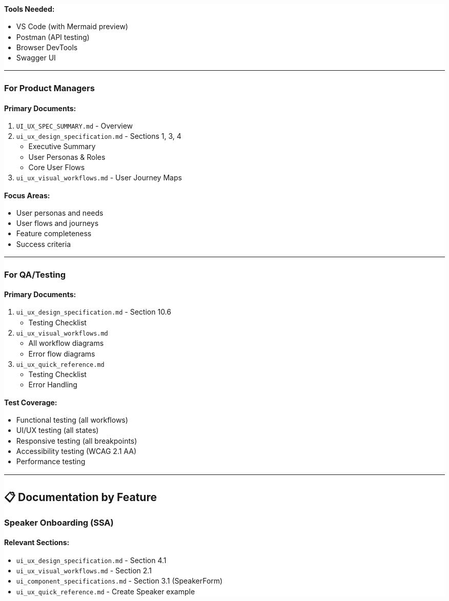 **Tools Needed:**
- VS Code (with Mermaid preview)
- Postman (API testing)
- Browser DevTools
- Swagger UI

---

### For Product Managers

**Primary Documents:**
1. `UI_UX_SPEC_SUMMARY.md` - Overview
2. `ui_ux_design_specification.md` - Sections 1, 3, 4
   - Executive Summary
   - User Personas & Roles
   - Core User Flows
3. `ui_ux_visual_workflows.md` - User Journey Maps

**Focus Areas:**
- User personas and needs
- User flows and journeys
- Feature completeness
- Success criteria

---

### For QA/Testing

**Primary Documents:**
1. `ui_ux_design_specification.md` - Section 10.6
   - Testing Checklist
2. `ui_ux_visual_workflows.md`
   - All workflow diagrams
   - Error flow diagrams
3. `ui_ux_quick_reference.md`
   - Testing Checklist
   - Error Handling

**Test Coverage:**
- Functional testing (all workflows)
- UI/UX testing (all states)
- Responsive testing (all breakpoints)
- Accessibility testing (WCAG 2.1 AA)
- Performance testing

---

## 📋 Documentation by Feature

### Speaker Onboarding (SSA)

**Relevant Sections:**
- `ui_ux_design_specification.md` - Section 4.1
- `ui_ux_visual_workflows.md` - Section 2.1
- `ui_component_specifications.md` - Section 3.1 (SpeakerForm)
- `ui_ux_quick_reference.md` - Create Speaker example
